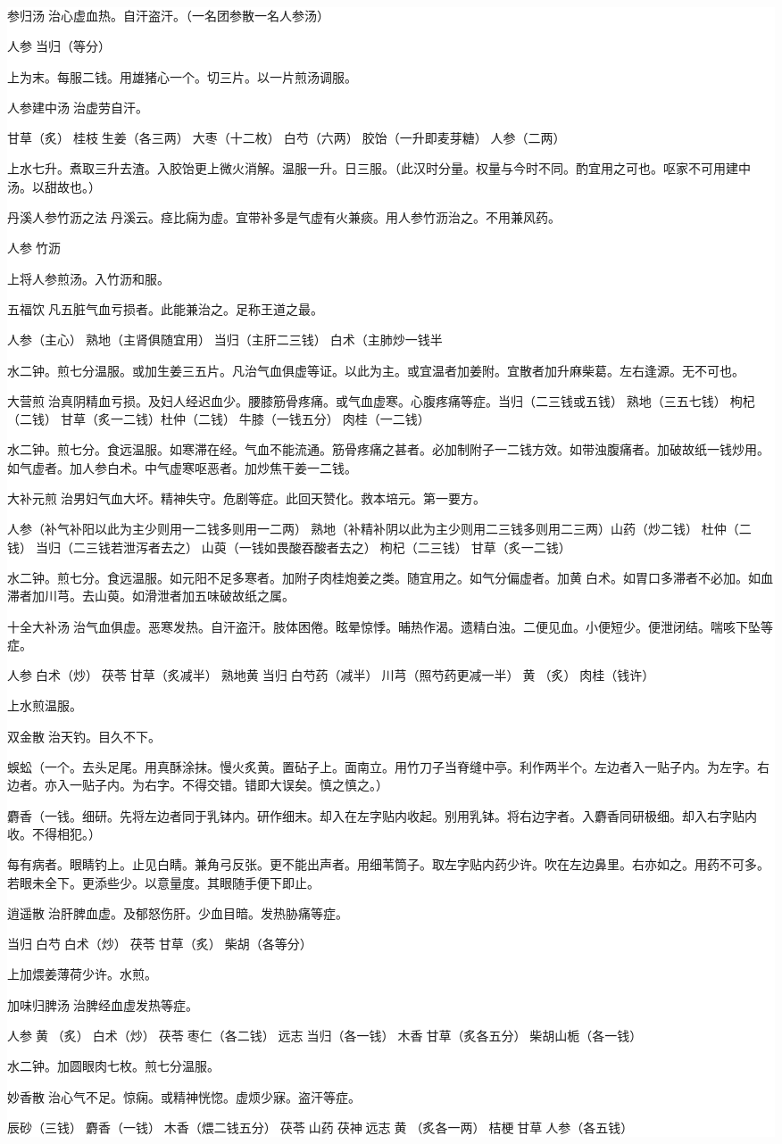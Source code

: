 参归汤 治心虚血热。自汗盗汗。（一名团参散一名人参汤）  

人参 当归（等分）  

上为末。每服二钱。用雄猪心一个。切三片。以一片煎汤调服。  

人参建中汤 治虚劳自汗。  

甘草（炙） 桂枝 生姜（各三两） 大枣（十二枚） 白芍（六两） 胶饴（一升即麦芽糖） 人参（二两）  

上水七升。煮取三升去渣。入胶饴更上微火消解。温服一升。日三服。（此汉时分量。权量与今时不同。酌宜用之可也。呕家不可用建中汤。以甜故也。）  

丹溪人参竹沥之法 丹溪云。痉比痫为虚。宜带补多是气虚有火兼痰。用人参竹沥治之。不用兼风药。  

人参 竹沥  

上将人参煎汤。入竹沥和服。  

五福饮 凡五脏气血亏损者。此能兼治之。足称王道之最。  

人参（主心） 熟地（主肾俱随宜用） 当归（主肝二三钱） 白术（主肺炒一钱半  

水二钟。煎七分温服。或加生姜三五片。凡治气血俱虚等证。以此为主。或宜温者加姜附。宜散者加升麻柴葛。左右逢源。无不可也。  

大营煎 治真阴精血亏损。及妇人经迟血少。腰膝筋骨疼痛。或气血虚寒。心腹疼痛等症。当归（二三钱或五钱） 熟地（三五七钱） 枸杞（二钱） 甘草（炙一二钱）杜仲（二钱） 牛膝（一钱五分） 肉桂（一二钱）  

水二钟。煎七分。食远温服。如寒滞在经。气血不能流通。筋骨疼痛之甚者。必加制附子一二钱方效。如带浊腹痛者。加破故纸一钱炒用。如气虚者。加人参白术。中气虚寒呕恶者。加炒焦干姜一二钱。  

大补元煎 治男妇气血大坏。精神失守。危剧等症。此回天赞化。救本培元。第一要方。  

人参（补气补阳以此为主少则用一二钱多则用一二两） 熟地（补精补阴以此为主少则用二三钱多则用二三两）山药（炒二钱） 杜仲（二钱） 当归（二三钱若泄泻者去之） 山萸（一钱如畏酸吞酸者去之） 枸杞（二三钱） 甘草（炙一二钱）  

水二钟。煎七分。食远温服。如元阳不足多寒者。加附子肉桂炮姜之类。随宜用之。如气分偏虚者。加黄 白术。如胃口多滞者不必加。如血滞者加川芎。去山萸。如滑泄者加五味破故纸之属。  

十全大补汤 治气血俱虚。恶寒发热。自汗盗汗。肢体困倦。眩晕惊悸。晡热作渴。遗精白浊。二便见血。小便短少。便泄闭结。喘咳下坠等症。  

人参 白术（炒） 茯苓 甘草（炙减半） 熟地黄 当归 白芍药（减半） 川芎（照芍药更减一半） 黄 （炙） 肉桂（钱许）  

上水煎温服。  

双金散 治天钓。目久不下。  

蜈蚣（一个。去头足尾。用真酥涂抹。慢火炙黄。置砧子上。面南立。用竹刀子当脊缝中亭。利作两半个。左边者入一贴子内。为左字。右边者。亦入一贴子内。为右字。不得交错。错即大误矣。慎之慎之。）  

麝香（一钱。细研。先将左边者同于乳钵内。研作细末。却入在左字贴内收起。别用乳钵。将右边字者。入麝香同研极细。却入右字贴内收。不得相犯。）  

每有病者。眼睛钓上。止见白睛。兼角弓反张。更不能出声者。用细苇筒子。取左字贴内药少许。吹在左边鼻里。右亦如之。用药不可多。若眼未全下。更添些少。以意量度。其眼随手便下即止。  

逍遥散 治肝脾血虚。及郁怒伤肝。少血目暗。发热胁痛等症。  

当归 白芍 白术（炒） 茯苓 甘草（炙） 柴胡（各等分）  

上加煨姜薄荷少许。水煎。  

加味归脾汤 治脾经血虚发热等症。  

人参 黄 （炙） 白术（炒） 茯苓 枣仁（各二钱） 远志 当归（各一钱） 木香 甘草（炙各五分） 柴胡山栀（各一钱）  

水二钟。加圆眼肉七枚。煎七分温服。  

妙香散 治心气不足。惊痫。或精神恍惚。虚烦少寐。盗汗等症。  

辰砂（三钱） 麝香（一钱） 木香（煨二钱五分） 茯苓 山药 茯神 远志 黄 （炙各一两） 桔梗 甘草 人参（各五钱）  
